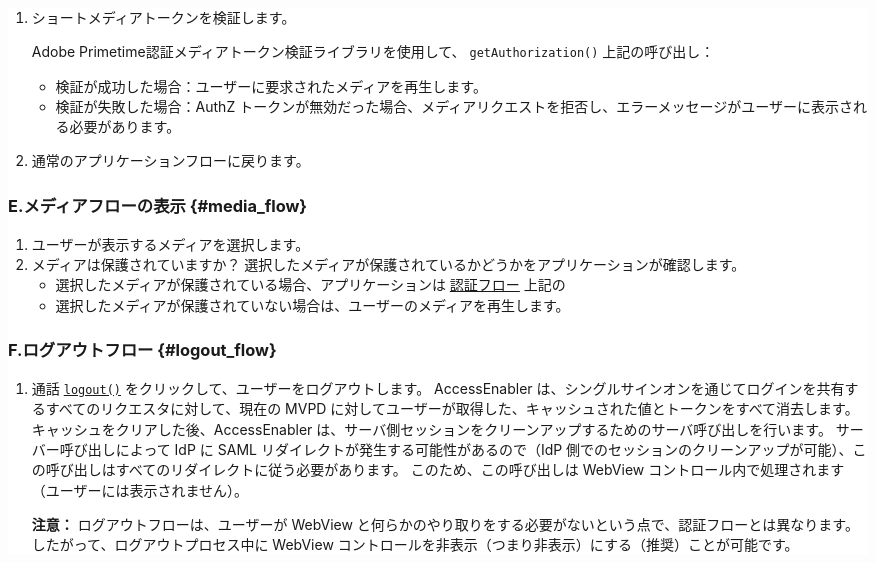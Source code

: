 1. ショートメディアトークンを検証します。

   Adobe Primetime認証メディアトークン検証ライブラリを使用して、 `getAuthorization()` 上記の呼び出し：

   - 検証が成功した場合：ユーザーに要求されたメディアを再生します。
   - 検証が失敗した場合：AuthZ トークンが無効だった場合、メディアリクエストを拒否し、エラーメッセージがユーザーに表示される必要があります。

1. 通常のアプリケーションフローに戻ります。

### E.メディアフローの表示 {#media_flow}

1. ユーザーが表示するメディアを選択します。
1. メディアは保護されていますか？  選択したメディアが保護されているかどうかをアプリケーションが確認します。
   - 選択したメディアが保護されている場合、アプリケーションは [認証フロー](#authz_flow) 上記の
   - 選択したメディアが保護されていない場合は、ユーザーのメディアを再生します。

### F.ログアウトフロー {#logout_flow}

1. 通話 [`logout()`](#$logout) をクリックして、ユーザーをログアウトします。 AccessEnabler は、シングルサインオンを通じてログインを共有するすべてのリクエスタに対して、現在の MVPD に対してユーザーが取得した、キャッシュされた値とトークンをすべて消去します。 キャッシュをクリアした後、AccessEnabler は、サーバ側セッションをクリーンアップするためのサーバ呼び出しを行います。  サーバー呼び出しによって IdP に SAML リダイレクトが発生する可能性があるので（IdP 側でのセッションのクリーンアップが可能）、この呼び出しはすべてのリダイレクトに従う必要があります。 このため、この呼び出しは WebView コントロール内で処理されます（ユーザーには表示されません）。

   **注意：** ログアウトフローは、ユーザーが WebView と何らかのやり取りをする必要がないという点で、認証フローとは異なります。 したがって、ログアウトプロセス中に WebView コントロールを非表示（つまり非表示）にする（推奨）ことが可能です。
